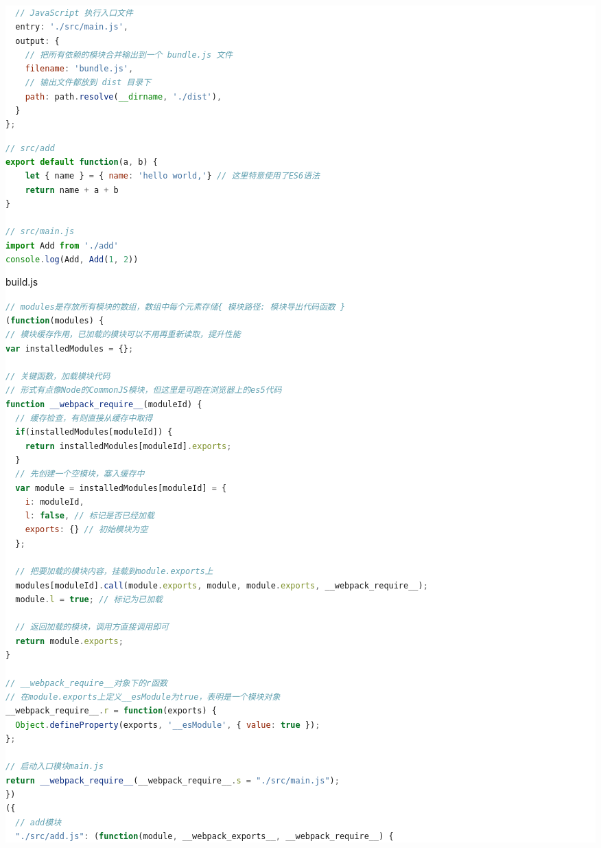 ```js
  // JavaScript 执行入口文件
  entry: './src/main.js',
  output: {
    // 把所有依赖的模块合并输出到一个 bundle.js 文件
    filename: 'bundle.js',
    // 输出文件都放到 dist 目录下
    path: path.resolve(__dirname, './dist'),
  }
};
```

```js
// src/add
export default function(a, b) {
    let { name } = { name: 'hello world,'} // 这里特意使用了ES6语法
    return name + a + b
}

// src/main.js
import Add from './add'
console.log(Add, Add(1, 2))
```

build.js

```js
// modules是存放所有模块的数组，数组中每个元素存储{ 模块路径: 模块导出代码函数 }
(function(modules) {
// 模块缓存作用，已加载的模块可以不用再重新读取，提升性能
var installedModules = {};

// 关键函数，加载模块代码
// 形式有点像Node的CommonJS模块，但这里是可跑在浏览器上的es5代码
function __webpack_require__(moduleId) {
  // 缓存检查，有则直接从缓存中取得
  if(installedModules[moduleId]) {
    return installedModules[moduleId].exports;
  }
  // 先创建一个空模块，塞入缓存中
  var module = installedModules[moduleId] = {
    i: moduleId,
    l: false, // 标记是否已经加载
    exports: {} // 初始模块为空
  };

  // 把要加载的模块内容，挂载到module.exports上
  modules[moduleId].call(module.exports, module, module.exports, __webpack_require__);
  module.l = true; // 标记为已加载

  // 返回加载的模块，调用方直接调用即可
  return module.exports;
}

// __webpack_require__对象下的r函数
// 在module.exports上定义__esModule为true，表明是一个模块对象
__webpack_require__.r = function(exports) {
  Object.defineProperty(exports, '__esModule', { value: true });
};

// 启动入口模块main.js
return __webpack_require__(__webpack_require__.s = "./src/main.js");
})
({
  // add模块
  "./src/add.js": (function(module, __webpack_exports__, __webpack_require__) {
```